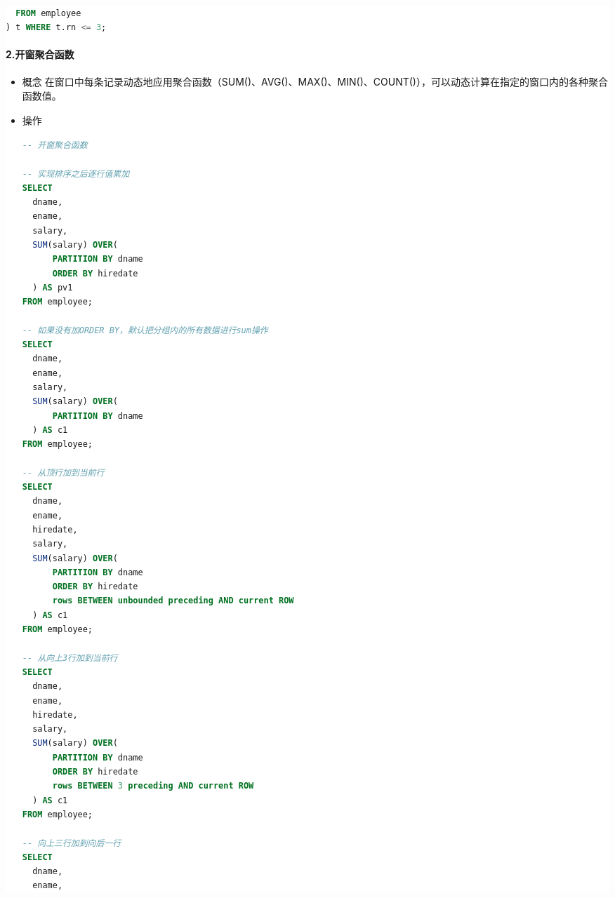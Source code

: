   ```sql
  	FROM employee
  ) t WHERE t.rn <= 3;
  ```

#### 2.开窗聚合函数

- 概念
  在窗口中每条记录动态地应用聚合函数（SUM()、AVG()、MAX()、MIN()、COUNT()），可以动态计算在指定的窗口内的各种聚合函数值。

- 操作

  ```sql
  -- 开窗聚合函数
  
  -- 实现排序之后逐行值累加
  SELECT
  	dname,
  	ename,
  	salary,
  	SUM(salary) OVER(
  		PARTITION BY dname
  		ORDER BY hiredate
  	) AS pv1
  FROM employee;
  
  -- 如果没有加ORDER BY，默认把分组内的所有数据进行sum操作
  SELECT
  	dname,
  	ename,
  	salary,
  	SUM(salary) OVER(
  		PARTITION BY dname
  	) AS c1
  FROM employee;
  
  -- 从顶行加到当前行
  SELECT
  	dname,
  	ename,
  	hiredate,
  	salary,
  	SUM(salary) OVER(
  		PARTITION BY dname
  		ORDER BY hiredate
  		rows BETWEEN unbounded preceding AND current ROW 
  	) AS c1
  FROM employee;
  
  -- 从向上3行加到当前行
  SELECT
  	dname,
  	ename,
  	hiredate,
  	salary,
  	SUM(salary) OVER(
  		PARTITION BY dname
  		ORDER BY hiredate
  		rows BETWEEN 3 preceding AND current ROW 
  	) AS c1
  FROM employee;
  
  -- 向上三行加到向后一行
  SELECT
  	dname,
  	ename,
  ```